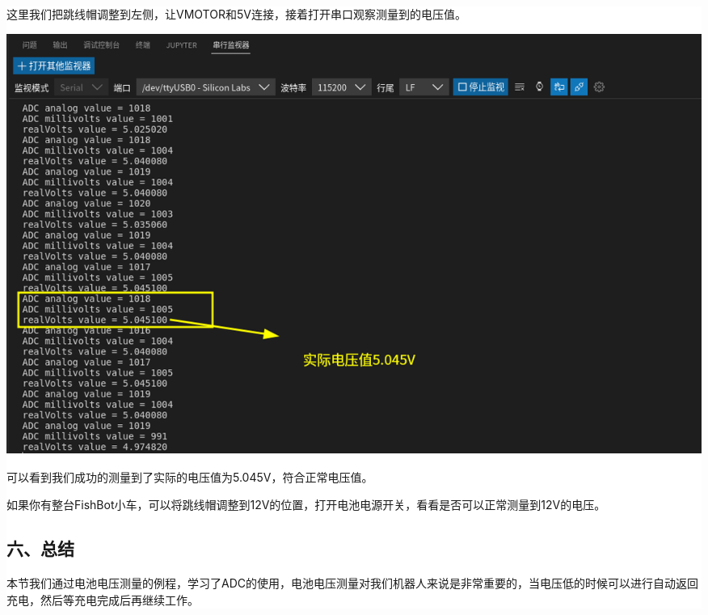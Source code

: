 这里我们把跳线帽调整到左侧，让VMOTOR和5V连接，接着打开串口观察测量到的电压值。

![image-20230104161606070](imgs/image-20230104161606070.png)

可以看到我们成功的测量到了实际的电压值为5.045V，符合正常电压值。

如果你有整台FishBot小车，可以将跳线帽调整到12V的位置，打开电池电源开关，看看是否可以正常测量到12V的电压。

## 六、总结

本节我们通过电池电压测量的例程，学习了ADC的使用，电池电压测量对我们机器人来说是非常重要的，当电压低的时候可以进行自动返回充电，然后等充电完成后再继续工作。










